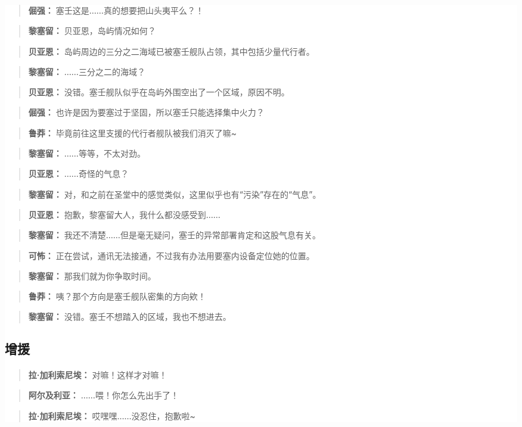 > **倔强：**
> 塞壬这是……真的想要把山头夷平么？！

> **黎塞留：**
> 贝亚恩，岛屿情况如何？

> **贝亚恩：**
> 岛屿周边的三分之二海域已被塞壬舰队占领，其中包括少量代行者。

> **黎塞留：**
> ……三分之二的海域？

> **贝亚恩：**
> 没错。塞壬舰队似乎在岛屿外围空出了一个区域，原因不明。

> **倔强：**
> 也许是因为要塞过于坚固，所以塞壬只能选择集中火力？

> **鲁莽：**
> 毕竟前往这里支援的代行者舰队被我们消灭了嘛~

> **黎塞留：**
> ……等等，不太对劲。

> **贝亚恩：**
> ……奇怪的气息？

> **黎塞留：**
> 对，和之前在圣堂中的感觉类似，这里似乎也有“污染”存在的“气息”。

> **贝亚恩：**
> 抱歉，黎塞留大人，我什么都没感受到……

> **黎塞留：**
> 我还不清楚……但是毫无疑问，塞壬的异常部署肯定和这股气息有关。

> **可怖：**
> 正在尝试，通讯无法接通，不过我有办法用要塞内设备定位她的位置。

> **黎塞留：**
> 那我们就为你争取时间。

> **鲁莽：**
> 咦？那个方向是塞壬舰队密集的方向欸！

> **黎塞留：**
> 没错。塞壬不想踏入的区域，我也不想进去。

## 增援

> **拉·加利索尼埃：**
> 对嘛！这样才对嘛！

> **阿尔及利亚：**
> ……喂！你怎么先出手了！

> **拉·加利索尼埃：**
> 哎嘿嘿……没忍住，抱歉啦~
